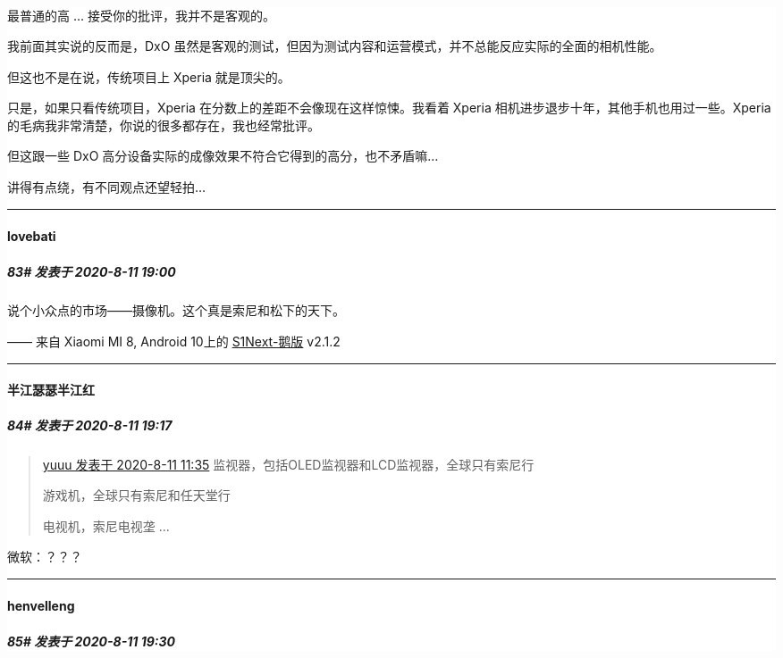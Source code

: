 
最普通的高 ...</blockquote>
接受你的批评，我并不是客观的。


我前面其实说的反而是，DxO 虽然是客观的测试，但因为测试内容和运营模式，并不总能反应实际的全面的相机性能。

但这也不是在说，传统项目上 Xperia 就是顶尖的。

只是，如果只看传统项目，Xperia 在分数上的差距不会像现在这样惊悚。我看着 Xperia 相机进步退步十年，其他手机也用过一些。Xperia 的毛病我非常清楚，你说的很多都存在，我也经常批评。

但这跟一些 DxO 高分设备实际的成像效果不符合它得到的高分，也不矛盾嘛…


讲得有点绕，有不同观点还望轻拍…







-----

####  lovebati  
##### 83#       发表于 2020-8-11 19:00




说个小众点的市场——摄像机。这个真是索尼和松下的天下。

—— 来自 Xiaomi MI 8, Android 10上的 [S1Next-鹅版](https://github.com/ykrank/S1-Next/releases) v2.1.2







-----

####  半江瑟瑟半江红  
##### 84#       发表于 2020-8-11 19:17



<blockquote><a href="httphttps://bbs.saraba1st.com/2b/forum.php?mod=redirect&amp;goto=findpost&amp;pid=48391298&amp;ptid=1954149" target="_blank">yuuu 发表于 2020-8-11 11:35</a>
监视器，包括OLED监视器和LCD监视器，全球只有索尼行

游戏机，全球只有索尼和任天堂行

电视机，索尼电视垄 ...</blockquote>
微软：？？？







-----

####  henvelleng  
##### 85#       发表于 2020-8-11 19:30

